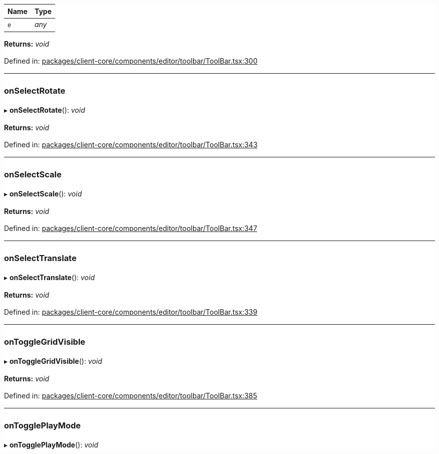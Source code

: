 Name | Type |
:------ | :------ |
`e` | *any* |

**Returns:** *void*

Defined in: [packages/client-core/components/editor/toolbar/ToolBar.tsx:300](https://github.com/xr3ngine/xr3ngine/blob/66a84a950/packages/client-core/components/editor/toolbar/ToolBar.tsx#L300)

___

### onSelectRotate

▸ **onSelectRotate**(): *void*

**Returns:** *void*

Defined in: [packages/client-core/components/editor/toolbar/ToolBar.tsx:343](https://github.com/xr3ngine/xr3ngine/blob/66a84a950/packages/client-core/components/editor/toolbar/ToolBar.tsx#L343)

___

### onSelectScale

▸ **onSelectScale**(): *void*

**Returns:** *void*

Defined in: [packages/client-core/components/editor/toolbar/ToolBar.tsx:347](https://github.com/xr3ngine/xr3ngine/blob/66a84a950/packages/client-core/components/editor/toolbar/ToolBar.tsx#L347)

___

### onSelectTranslate

▸ **onSelectTranslate**(): *void*

**Returns:** *void*

Defined in: [packages/client-core/components/editor/toolbar/ToolBar.tsx:339](https://github.com/xr3ngine/xr3ngine/blob/66a84a950/packages/client-core/components/editor/toolbar/ToolBar.tsx#L339)

___

### onToggleGridVisible

▸ **onToggleGridVisible**(): *void*

**Returns:** *void*

Defined in: [packages/client-core/components/editor/toolbar/ToolBar.tsx:385](https://github.com/xr3ngine/xr3ngine/blob/66a84a950/packages/client-core/components/editor/toolbar/ToolBar.tsx#L385)

___

### onTogglePlayMode

▸ **onTogglePlayMode**(): *void*

